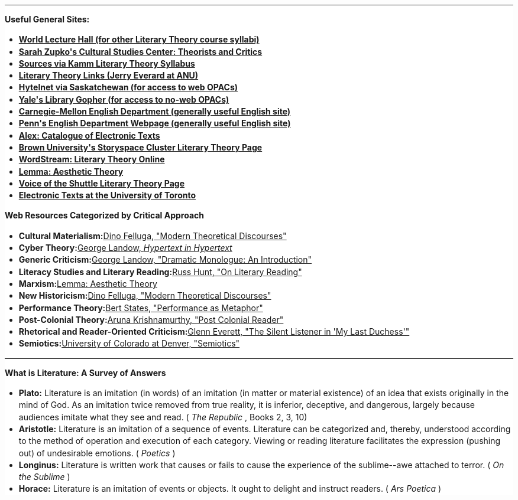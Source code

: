 * * *

**Useful General Sites:**

  * **[World Lecture Hall (for other Literary Theory course syllabi)](http://www.utexas.edu/world/lecture/)**
  * **[Sarah Zupko's Cultural Studies Center: Theorists and Critics](http://www.mcs.net/~zupko/cs_criti.htm)**
  * **[Sources via Kamm Literary Theory Syllabus](http://www.umassd.edu/1Academic/CArtsandSciences/ForeignLitLang/faculty/LKamm/ENL684/FLL684.html#WEBSOURCES)**
  * **[Literary Theory Links (Jerry Everard at ANU)](http://www.anu.edu.au/english/lt.html)**
  * **[Hytelnet via Saskatchewan (for access to web OPACs)](http://library.usask.ca/hytelnet)**
  * **[Yale's Library Gopher (for access to no-web OPACs)](gopher://libgopher.cis.yale.edu)**
  * **[Carnegie-Mellon English Department (generally useful English site)](http://eng.hss.cmu.edu/)**
  * **[Penn's English Department Webpage (generally useful English site)](http://www.english.upenn.edu)**
  * **[Alex: Catalogue of Electronic Texts](http://www.lib.ncsu.edu/staff/morgan/alex/alex-index.html)**
  * **[Brown University's Storyspace Cluster Literary Theory Page](http://www.stg.brown.edu/projects/hypertext/landow/SSPCluster/theorists.html)**
  * **[WordStream: Literary Theory Online](http://www.stthomasu.ca/WordStream/ws_theo.htm)**
  * **[Lemma: Aesthetic Theory](http://ourworld.compuserve.com/homepages/Gary_Tedman/intro4.htm)**
  * **[Voice of the Shuttle Literary Theory Page](http://humanitas.ucsb.edu/shuttle/theory.html)**
  * **[Electronic Texts at the University of Toronto](http://utl1.library.utoronto.ca/disk1/www/documents/utel/rp/utel.html)**

**Web Resources Categorized by Critical Approach**

  * **Cultural Materialism:**[Dino Felluga, "Modern Theoretical Discourses"](http://www.ucalgary.ca/~wah/WW/Primer/Felluga.Theory.html)
  * **Cyber Theory:**[George Landow, _Hypertext in Hypertext_](http://muse.jhu.edu/press/books/landow/HTinHT2.html)
  * **Generic Criticism:**[George Landow, "Dramatic Monologue: An Introduction"](http://www.stg.brown.edu/projects/hypertext/landow/victorian/rb/dm1.html)
  * **Literacy Studies and Literary Reading:**[Russ Hunt, "On Literary Reading"](http://www.stthomasu.ca/hunt/litread.htm)
  * **Marxism:**[Lemma: Aesthetic Theory](http://ourworld.compuserve.com/homepages/Gary_Tedman/intro4.htm)
  * **New Historicism:**[Dino Felluga, "Modern Theoretical Discourses"](http://www.ucalgary.ca/~wah/WW/Primer/Felluga.Theory.html)
  * **Performance Theory:**[Bert States, "Performance as Metaphor"](http://jhupress.jhu.edu/demo/theatre_journal/48.1states.html)
  * **Post-Colonial Theory:**[Aruna Krishnamurthy, "Post Colonial Reader"](http://www.ucet.ufl.edu/~akrishna/link1.html)
  * **Rhetorical and Reader-Oriented Criticism:**[Glenn Everett, "The Silent Listener in 'My Last Duchess'"](http://www.stg.brown.edu/projects/hypertext/landow/victorian/rb/duchess2.html)
  * **Semiotics:**[University of Colorado at Denver, "Semiotics"](http://www.cudenver.edu/~mryder/itc_data/semiotics.html)

* * *

  
**What is Literature: A Survey of Answers**

  * **Plato:** Literature is an imitation (in words) of an imitation (in matter or material existence) of an idea that exists originally in the mind of God. As an imitation twice removed from true reality, it is inferior, deceptive, and dangerous, largely because audiences imitate what they see and read. ( _The Republic_ , Books 2, 3, 10)
  * **Aristotle:** Literature is an imitation of a sequence of events. Literature can be categorized and, thereby, understood according to the method of operation and execution of each category. Viewing or reading literature facilitates the expression (pushing out) of undesirable emotions. ( _Poetics_ )
  * **Longinus:** Literature is written work that causes or fails to cause the experience of the sublime--awe attached to terror. ( _On the Sublime_ )
  * **Horace:** Literature is an imitation of events or objects. It ought to delight and instruct readers. ( _Ars Poetica_ )
